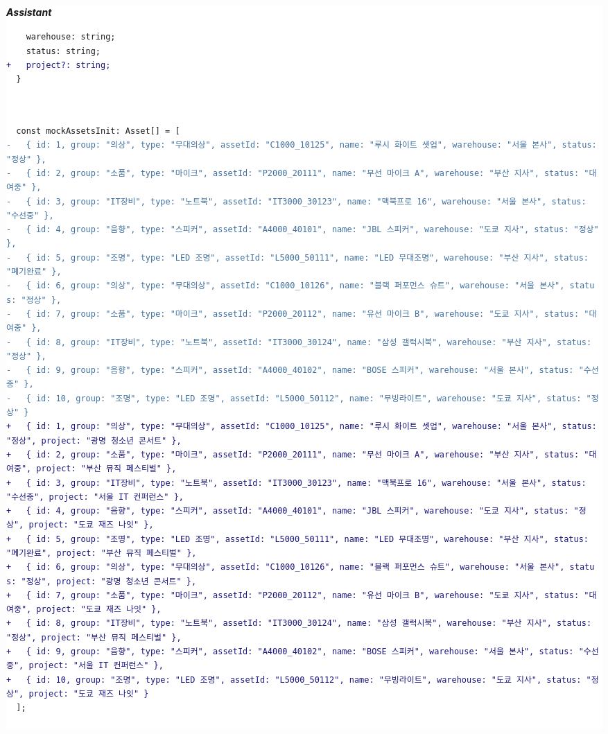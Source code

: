 _**Assistant**_

```diff
    warehouse: string;
    status: string;
+   project?: string;
  }
  
```

```diff
  
  const mockAssetsInit: Asset[] = [
-   { id: 1, group: "의상", type: "무대의상", assetId: "C1000_10125", name: "루시 화이트 셋업", warehouse: "서울 본사", status: "정상" },
-   { id: 2, group: "소품", type: "마이크", assetId: "P2000_20111", name: "무선 마이크 A", warehouse: "부산 지사", status: "대여중" },
-   { id: 3, group: "IT장비", type: "노트북", assetId: "IT3000_30123", name: "맥북프로 16", warehouse: "서울 본사", status: "수선중" },
-   { id: 4, group: "음향", type: "스피커", assetId: "A4000_40101", name: "JBL 스피커", warehouse: "도쿄 지사", status: "정상" },
-   { id: 5, group: "조명", type: "LED 조명", assetId: "L5000_50111", name: "LED 무대조명", warehouse: "부산 지사", status: "폐기완료" },
-   { id: 6, group: "의상", type: "무대의상", assetId: "C1000_10126", name: "블랙 퍼포먼스 슈트", warehouse: "서울 본사", status: "정상" },
-   { id: 7, group: "소품", type: "마이크", assetId: "P2000_20112", name: "유선 마이크 B", warehouse: "도쿄 지사", status: "대여중" },
-   { id: 8, group: "IT장비", type: "노트북", assetId: "IT3000_30124", name: "삼성 갤럭시북", warehouse: "부산 지사", status: "정상" },
-   { id: 9, group: "음향", type: "스피커", assetId: "A4000_40102", name: "BOSE 스피커", warehouse: "서울 본사", status: "수선중" },
-   { id: 10, group: "조명", type: "LED 조명", assetId: "L5000_50112", name: "무빙라이트", warehouse: "도쿄 지사", status: "정상" }
+   { id: 1, group: "의상", type: "무대의상", assetId: "C1000_10125", name: "루시 화이트 셋업", warehouse: "서울 본사", status: "정상", project: "광명 청소년 콘서트" },
+   { id: 2, group: "소품", type: "마이크", assetId: "P2000_20111", name: "무선 마이크 A", warehouse: "부산 지사", status: "대여중", project: "부산 뮤직 페스티벌" },
+   { id: 3, group: "IT장비", type: "노트북", assetId: "IT3000_30123", name: "맥북프로 16", warehouse: "서울 본사", status: "수선중", project: "서울 IT 컨퍼런스" },
+   { id: 4, group: "음향", type: "스피커", assetId: "A4000_40101", name: "JBL 스피커", warehouse: "도쿄 지사", status: "정상", project: "도쿄 재즈 나잇" },
+   { id: 5, group: "조명", type: "LED 조명", assetId: "L5000_50111", name: "LED 무대조명", warehouse: "부산 지사", status: "폐기완료", project: "부산 뮤직 페스티벌" },
+   { id: 6, group: "의상", type: "무대의상", assetId: "C1000_10126", name: "블랙 퍼포먼스 슈트", warehouse: "서울 본사", status: "정상", project: "광명 청소년 콘서트" },
+   { id: 7, group: "소품", type: "마이크", assetId: "P2000_20112", name: "유선 마이크 B", warehouse: "도쿄 지사", status: "대여중", project: "도쿄 재즈 나잇" },
+   { id: 8, group: "IT장비", type: "노트북", assetId: "IT3000_30124", name: "삼성 갤럭시북", warehouse: "부산 지사", status: "정상", project: "부산 뮤직 페스티벌" },
+   { id: 9, group: "음향", type: "스피커", assetId: "A4000_40102", name: "BOSE 스피커", warehouse: "서울 본사", status: "수선중", project: "서울 IT 컨퍼런스" },
+   { id: 10, group: "조명", type: "LED 조명", assetId: "L5000_50112", name: "무빙라이트", warehouse: "도쿄 지사", status: "정상", project: "도쿄 재즈 나잇" }
  ];
  
```
